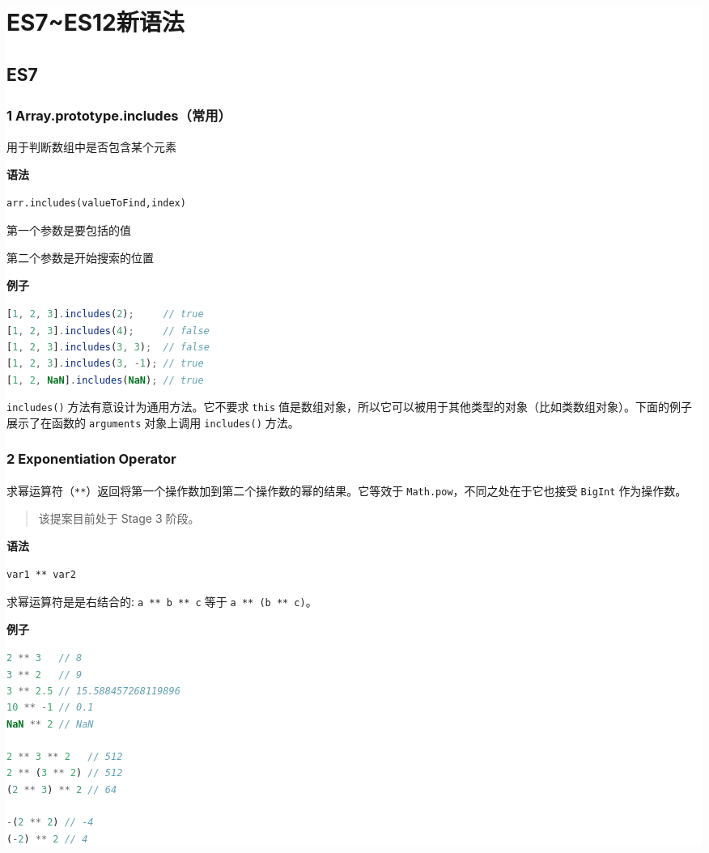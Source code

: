 # ES7~ES12新语法

## ES7 

### 1 Array.prototype.includes（常用）

用于判断数组中是否包含某个元素

**语法**

``arr.includes(valueToFind,index)``

第一个参数是要包括的值

第二个参数是开始搜索的位置

**例子**

```js
[1, 2, 3].includes(2);     // true
[1, 2, 3].includes(4);     // false
[1, 2, 3].includes(3, 3);  // false
[1, 2, 3].includes(3, -1); // true
[1, 2, NaN].includes(NaN); // true
```

`includes()` 方法有意设计为通用方法。它不要求 `this` 值是数组对象，所以它可以被用于其他类型的对象（比如类数组对象）。下面的例子展示了在函数的 `arguments` 对象上调用 `includes()` 方法。

### 2 Exponentiation Operator

求幂运算符（`**`）返回将第一个操作数加到第二个操作数的幂的结果。它等效于 `Math.pow`，不同之处在于它也接受 `BigInt` 作为操作数。 

> 该提案目前处于 Stage 3 阶段。

**语法**

 `var1 ** var2`

求幂运算符是是右结合的: `a ** b ** c` 等于 `a ** (b ** c)`。

**例子**

```js
2 ** 3   // 8
3 ** 2   // 9
3 ** 2.5 // 15.588457268119896
10 ** -1 // 0.1
NaN ** 2 // NaN

2 ** 3 ** 2   // 512
2 ** (3 ** 2) // 512
(2 ** 3) ** 2 // 64

-(2 ** 2) // -4
(-2) ** 2 // 4
```
